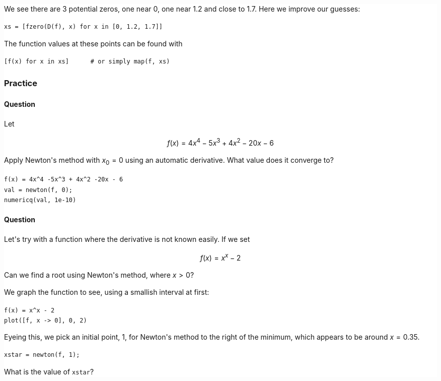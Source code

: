 We see there are 3 potential zeros, one near 0, one near 1.2 and close to 1.7. Here we improve our guesses:

```
xs = [fzero(D(f), x) for x in [0, 1.2, 1.7]]
```

The function values at these points can be found with

```
[f(x) for x in xs]		# or simply map(f, xs)
```



### Practice

#### Question

Let 

$$~
f(x) = 4x^4 -5x^3 + 4x^2 -20x - 6
~$$

Apply Newton's method with $x_0=0$ using an automatic derivative. What
value does it converge to?



```
f(x) = 4x^4 -5x^3 + 4x^2 -20x - 6
val = newton(f, 0);
numericq(val, 1e-10)
```

#### Question
Let's try with a function where the derivative is not known easily. If we set

$$~
f(x) = x^x - 2
~$$

Can we find a root using Newton's method, where $x > 0$?

We graph the function to see, using a smallish interval at first:

```
f(x) = x^x - 2
plot([f, x -> 0], 0, 2)
```

Eyeing this, we pick an initial point, $1$, for Newton's method to the
right of the minimum, which appears to be around $x=0.35$.

```
xstar = newton(f, 1);
```

What is the value of `xstar`?
